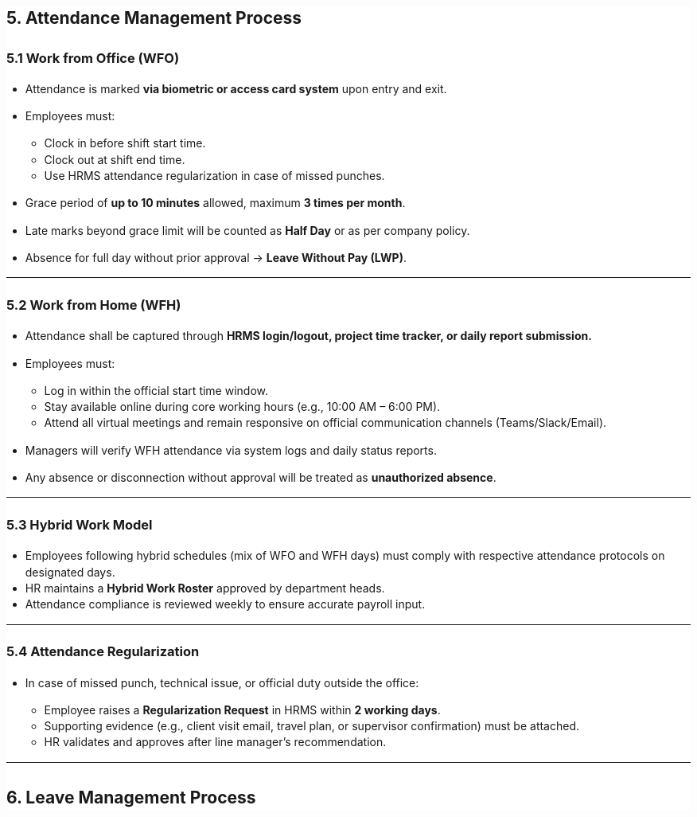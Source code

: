 
## **5. Attendance Management Process**

### **5.1 Work from Office (WFO)**

* Attendance is marked **via biometric or access card system** upon entry and exit.
* Employees must:

  * Clock in before shift start time.
  * Clock out at shift end time.
  * Use HRMS attendance regularization in case of missed punches.
* Grace period of **up to 10 minutes** allowed, maximum **3 times per month**.
* Late marks beyond grace limit will be counted as **Half Day** or as per company policy.
* Absence for full day without prior approval → **Leave Without Pay (LWP)**.

---

### **5.2 Work from Home (WFH)**

* Attendance shall be captured through **HRMS login/logout, project time tracker, or daily report submission.**
* Employees must:

  * Log in within the official start time window.
  * Stay available online during core working hours (e.g., 10:00 AM – 6:00 PM).
  * Attend all virtual meetings and remain responsive on official communication channels (Teams/Slack/Email).
* Managers will verify WFH attendance via system logs and daily status reports.
* Any absence or disconnection without approval will be treated as **unauthorized absence**.

---

### **5.3 Hybrid Work Model**

* Employees following hybrid schedules (mix of WFO and WFH days) must comply with respective attendance protocols on designated days.
* HR maintains a **Hybrid Work Roster** approved by department heads.
* Attendance compliance is reviewed weekly to ensure accurate payroll input.

---

### **5.4 Attendance Regularization**

* In case of missed punch, technical issue, or official duty outside the office:

  * Employee raises a **Regularization Request** in HRMS within **2 working days**.
  * Supporting evidence (e.g., client visit email, travel plan, or supervisor confirmation) must be attached.
  * HR validates and approves after line manager’s recommendation.

---

## **6. Leave Management Process**
